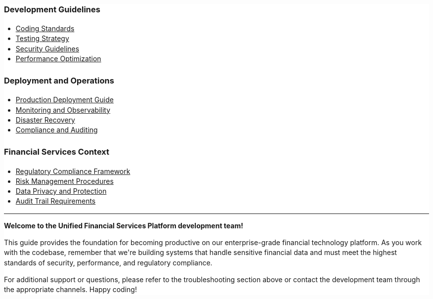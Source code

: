 ### Development Guidelines

- [Coding Standards](../development/coding-standards.md)
- [Testing Strategy](../development/testing.md)
- [Security Guidelines](../development/security-guidelines.md)
- [Performance Optimization](../development/performance-optimization.md)

### Deployment and Operations

- [Production Deployment Guide](../deployment/production-deployment.md)
- [Monitoring and Observability](../operations/monitoring-setup.md)
- [Disaster Recovery](../operations/disaster-recovery.md)
- [Compliance and Auditing](../operations/compliance-auditing.md)

### Financial Services Context

- [Regulatory Compliance Framework](../compliance/regulatory-framework.md)
- [Risk Management Procedures](../compliance/risk-management.md)
- [Data Privacy and Protection](../compliance/data-privacy.md)
- [Audit Trail Requirements](../compliance/audit-trails.md)

---

**Welcome to the Unified Financial Services Platform development team!** 

This guide provides the foundation for becoming productive on our enterprise-grade financial technology platform. As you work with the codebase, remember that we're building systems that handle sensitive financial data and must meet the highest standards of security, performance, and regulatory compliance.

For additional support or questions, please refer to the troubleshooting section above or contact the development team through the appropriate channels. Happy coding!